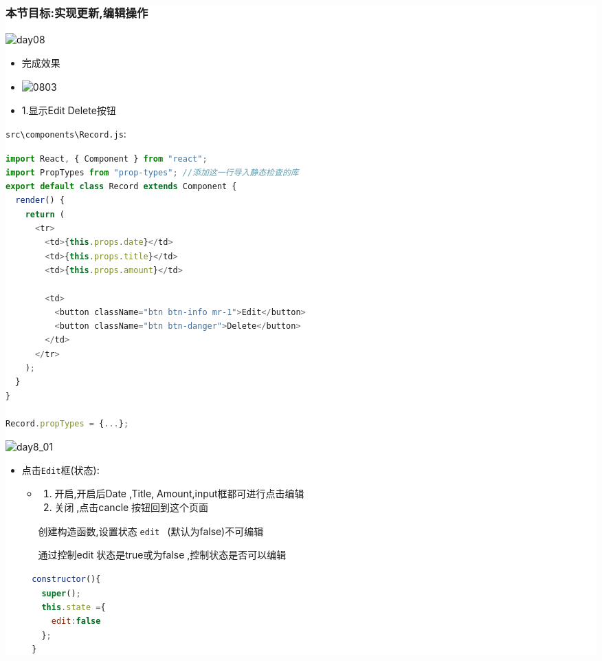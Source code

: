 ### 本节目标:实现更新,编辑操作

![day08](http://ww1.sinaimg.cn/large/006pJUwqly1fwpfzg14cnj30q505c3z0.jpg)
- 完成效果

- ![0803](http://ww1.sinaimg.cn/large/006pJUwqly1fwq0taky0lg31dq0g548i.gif)



- 1.显示Edit   Delete按钮

`src\components\Record.js`:

```js
import React, { Component } from "react";
import PropTypes from "prop-types"; //添加这一行导入静态检查的库
export default class Record extends Component {
  render() {
    return (
      <tr>
        <td>{this.props.date}</td>
        <td>{this.props.title}</td>
        <td>{this.props.amount}</td>

        <td>
          <button className="btn btn-info mr-1">Edit</button>
          <button className="btn btn-danger">Delete</button>
        </td>
      </tr>
    );
  }
}

Record.propTypes = {...};
```

![day8_01](http://ww1.sinaimg.cn/large/006pJUwqly1fwpghu70kij313p0dxq3t.jpg)

- 点击`Edit`框(状态):

  - 1. 开启,开启后Date ,Title, Amount,input框都可进行点击编辑
    2. 关闭  ,点击cancle 按钮回到这个页面 

    创建构造函数,设置状态    `edit `  (默认为false)不可编辑

    通过控制edit 状态是true或为false ,控制状态是否可以编辑

  ```js
    constructor(){
      super();
      this.state ={
        edit:false
      };
    }
  ```

